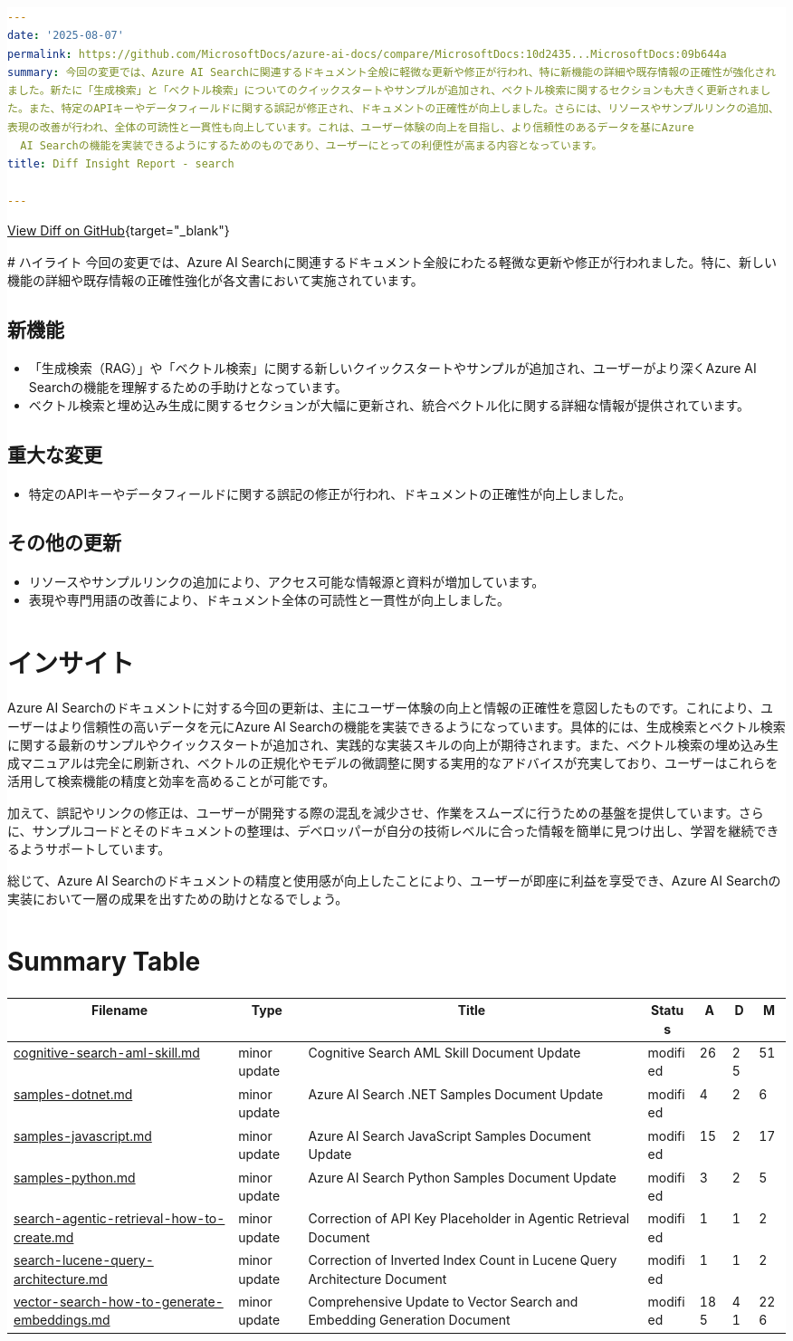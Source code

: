 ```yaml
---
date: '2025-08-07'
permalink: https://github.com/MicrosoftDocs/azure-ai-docs/compare/MicrosoftDocs:10d2435...MicrosoftDocs:09b644a
summary: 今回の変更では、Azure AI Searchに関連するドキュメント全般に軽微な更新や修正が行われ、特に新機能の詳細や既存情報の正確性が強化されました。新たに「生成検索」と「ベクトル検索」についてのクイックスタートやサンプルが追加され、ベクトル検索に関するセクションも大きく更新されました。また、特定のAPIキーやデータフィールドに関する誤記が修正され、ドキュメントの正確性が向上しました。さらには、リソースやサンプルリンクの追加、表現の改善が行われ、全体の可読性と一貫性も向上しています。これは、ユーザー体験の向上を目指し、より信頼性のあるデータを基にAzure
  AI Searchの機能を実装できるようにするためのものであり、ユーザーにとっての利便性が高まる内容となっています。
title: Diff Insight Report - search

---
```


[View Diff on GitHub](https://github.com/MicrosoftDocs/azure-ai-docs/compare/MicrosoftDocs:10d2435...MicrosoftDocs:09b644a){target="_blank"}

<format>
# ハイライト
今回の変更では、Azure AI Searchに関連するドキュメント全般にわたる軽微な更新や修正が行われました。特に、新しい機能の詳細や既存情報の正確性強化が各文書において実施されています。

## 新機能
- 「生成検索（RAG）」や「ベクトル検索」に関する新しいクイックスタートやサンプルが追加され、ユーザーがより深くAzure AI Searchの機能を理解するための手助けとなっています。
- ベクトル検索と埋め込み生成に関するセクションが大幅に更新され、統合ベクトル化に関する詳細な情報が提供されています。

## 重大な変更
- 特定のAPIキーやデータフィールドに関する誤記の修正が行われ、ドキュメントの正確性が向上しました。

## その他の更新
- リソースやサンプルリンクの追加により、アクセス可能な情報源と資料が増加しています。
- 表現や専門用語の改善により、ドキュメント全体の可読性と一貫性が向上しました。

# インサイト
Azure AI Searchのドキュメントに対する今回の更新は、主にユーザー体験の向上と情報の正確性を意図したものです。これにより、ユーザーはより信頼性の高いデータを元にAzure AI Searchの機能を実装できるようになっています。具体的には、生成検索とベクトル検索に関する最新のサンプルやクイックスタートが追加され、実践的な実装スキルの向上が期待されます。また、ベクトル検索の埋め込み生成マニュアルは完全に刷新され、ベクトルの正規化やモデルの微調整に関する実用的なアドバイスが充実しており、ユーザーはこれらを活用して検索機能の精度と効率を高めることが可能です。

加えて、誤記やリンクの修正は、ユーザーが開発する際の混乱を減少させ、作業をスムーズに行うための基盤を提供しています。さらに、サンプルコードとそのドキュメントの整理は、デベロッパーが自分の技術レベルに合った情報を簡単に見つけ出し、学習を継続できるようサポートしています。

総じて、Azure AI Searchのドキュメントの精度と使用感が向上したことにより、ユーザーが即座に利益を享受でき、Azure AI Searchの実装において一層の成果を出すための助けとなるでしょう。
</format>

# Summary Table
|  Filename  | Type |    Title    | Status | A  | D  | M  |
|------------|------|-------------|--------|----|----|----|
| [cognitive-search-aml-skill.md](#item-51366c) | minor update | Cognitive Search AML Skill Document Update | modified | 26 | 25 | 51 | 
| [samples-dotnet.md](#item-12f3fa) | minor update | Azure AI Search .NET Samples Document Update | modified | 4 | 2 | 6 | 
| [samples-javascript.md](#item-82e67e) | minor update | Azure AI Search JavaScript Samples Document Update | modified | 15 | 2 | 17 | 
| [samples-python.md](#item-d2bf09) | minor update | Azure AI Search Python Samples Document Update | modified | 3 | 2 | 5 | 
| [search-agentic-retrieval-how-to-create.md](#item-310fbe) | minor update | Correction of API Key Placeholder in Agentic Retrieval Document | modified | 1 | 1 | 2 | 
| [search-lucene-query-architecture.md](#item-b0d568) | minor update | Correction of Inverted Index Count in Lucene Query Architecture Document | modified | 1 | 1 | 2 | 
| [vector-search-how-to-generate-embeddings.md](#item-e98f7b) | minor update | Comprehensive Update to Vector Search and Embedding Generation Document | modified | 185 | 41 | 226 | 
